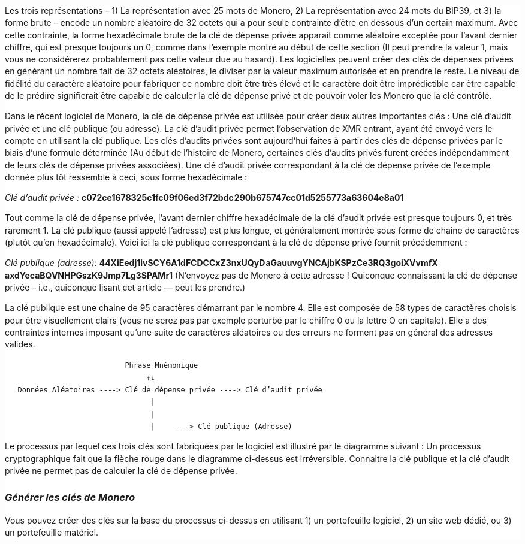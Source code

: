 Les trois représentations – 1) La représentation avec 25 mots de Monero, 2) La représentation avec 24 mots du BIP39, et 3) la forme brute – encode un nombre aléatoire de 32 octets qui a pour seule contrainte d’être en dessous d’un certain maximum. Avec cette contrainte, la forme hexadécimale brute de la clé de dépense privée apparait comme aléatoire exceptée pour l’avant dernier chiffre, qui est presque toujours un 0, comme dans l’exemple montré au début de cette section (Il peut prendre la valeur 1, mais vous ne considérerez probablement pas cette valeur due au hasard). Les logicielles peuvent créer des clés de dépenses privées en générant un nombre fait de 32 octets aléatoires, le diviser par la valeur maximum autorisée et en prendre le reste. Le niveau de fidélité du caractère aléatoire pour fabriquer ce nombre doit être très élevé et le caractère doit être imprédictible car être capable de le prédire signifierait être capable de calculer la clé de dépense privé et de pouvoir voler les Monero que la clé contrôle. 

Dans le récent logiciel de Monero, la clé de dépense privée est utilisée pour créer deux autres importantes clés : Une clé d’audit privée et une clé publique (ou adresse). La clé d’audit privée permet l’observation de XMR entrant, ayant été envoyé vers le compte en utilisant la clé publique.   Les clés d’audits privées sont aujourd’hui faites à partir des clés de dépense privées par le biais d’une formule déterminée (Au début de l’histoire de Monero, certaines clés d’audits privés furent créées indépendamment de leurs clés de dépense privées associées).  Une clé d’audit privée correspondant à la clé de dépense privée de l’exemple donnée plus tôt ressemble à ceci, sous forme hexadécimale :

_Clé d’audit privée :_
**c072ce1678325c1fc09f06ed3f72bdc 290b675747cc01d5255773a63604e8a01**

Tout comme la clé de dépense privée, l’avant dernier chiffre hexadécimale de la clé d’audit privée est presque toujours 0, et très rarement 1.
La clé publique (aussi appelé l’adresse) est plus longue, et généralement montrée sous forme de chaine de caractères (plutôt qu’en hexadécimale). Voici ici la clé publique correspondant à la clé de dépense privé fournit précédemment :

_Clé publique (adresse):_
**44XiEedj1ivSCY6A1dFCDCCxZ3nxUQyD aGauuvgYNCAjbKSPzCe3RQ3goiXVvmfX axdYecaBQVNHPGszK9Jmp7Lg3SPAMr1**
(N’envoyez pas de Monero à cette adresse ! Quiconque connaissant la clé de dépense privée – i.e., quiconque lisant cet article — peut les prendre.)

La clé publique est une chaine de 95 caractères démarrant par le nombre 4. Elle est composée de 58 types de caractères choisis pour être visuellement clairs (vous ne serez pas par exemple perturbé par le chiffre 0 ou la lettre O en capitale). Elle a des contraintes internes imposant qu’une suite de caractères aléatoires ou des erreurs ne forment pas en général des adresses valides.  

	                            Phrase Mnémonique
			                         ↑↓
       Données Aléatoires ----> Clé de dépense privée ----> Clé d’audit privée
                                      |
                                      |
				                      |    ----> Clé publique (Adresse)

Le processus par lequel ces trois clés sont fabriquées par le logiciel est illustré par le diagramme suivant :
Un processus cryptographique fait que la flèche rouge dans le diagramme ci-dessus est irréversible. Connaitre la clé publique et la clé d’audit privée ne permet pas de calculer la clé de dépense privée.

### _Générer les clés de Monero_
Vous pouvez créer des clés sur la base du processus ci-dessus en utilisant 1) un portefeuille logiciel, 2) un site web dédié, ou 3) un portefeuille matériel.
